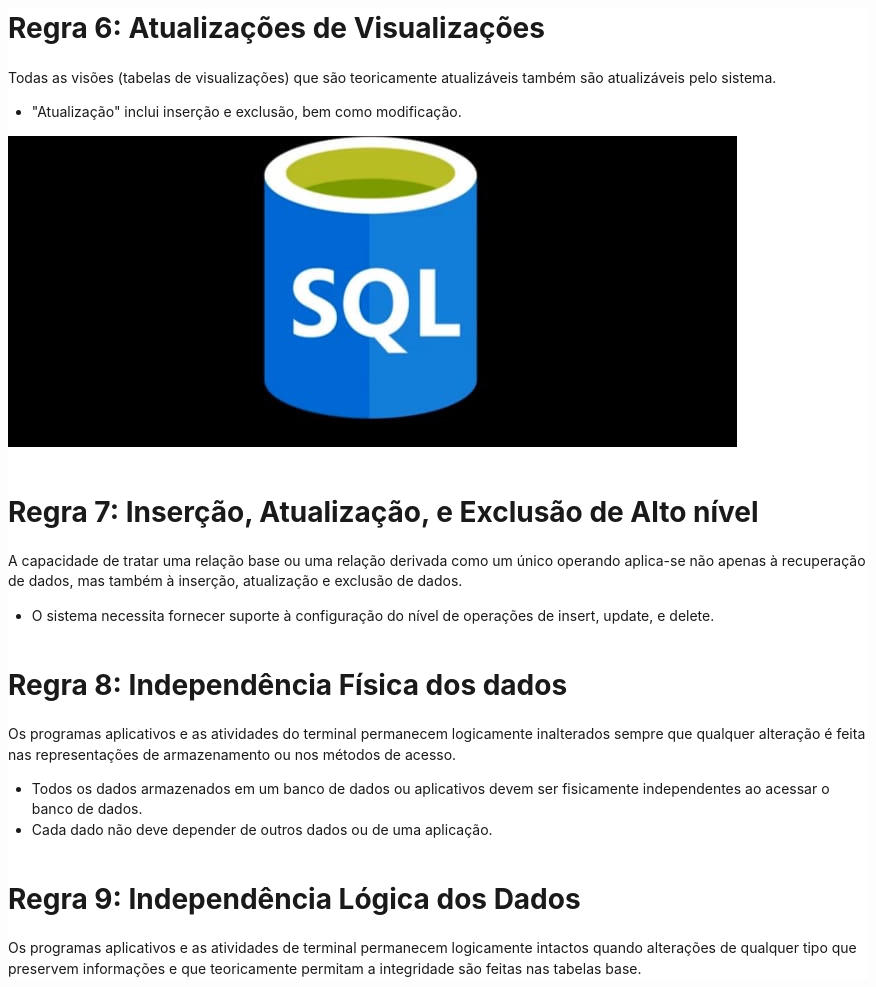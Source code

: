 # **Regra 6: Atualizações de Visualizações**

Todas as visões (tabelas de visualizações) que são teoricamente atualizáveis também são atualizáveis pelo sistema.
 - "Atualização" inclui inserção e exclusão, bem como modificação.


![alt text](Assets/img_canecaSQL.jpg)


# **Regra 7: Inserção, Atualização, e Exclusão de Alto nível**

A capacidade de tratar uma relação base ou uma relação derivada como um único operando aplica-se não apenas à recuperação de dados, mas também à inserção, atualização e exclusão de dados.

 - O sistema necessita fornecer suporte à configuração do nível de operações de insert, update, e delete.

# **Regra 8: Independência Física dos dados**

Os programas aplicativos e as atividades do terminal permanecem logicamente inalterados sempre que qualquer alteração é feita nas representações de armazenamento ou nos métodos de acesso.

 - Todos os dados armazenados em um banco de dados ou aplicativos devem ser fisicamente independentes ao acessar o banco de dados.
 - Cada dado não deve depender de outros dados ou de uma aplicação.

# **Regra 9: Independência Lógica dos Dados**

Os programas aplicativos e as atividades de terminal permanecem logicamente intactos quando alterações de qualquer tipo que preservem informações e que teoricamente permitam a integridade são feitas nas tabelas base.
